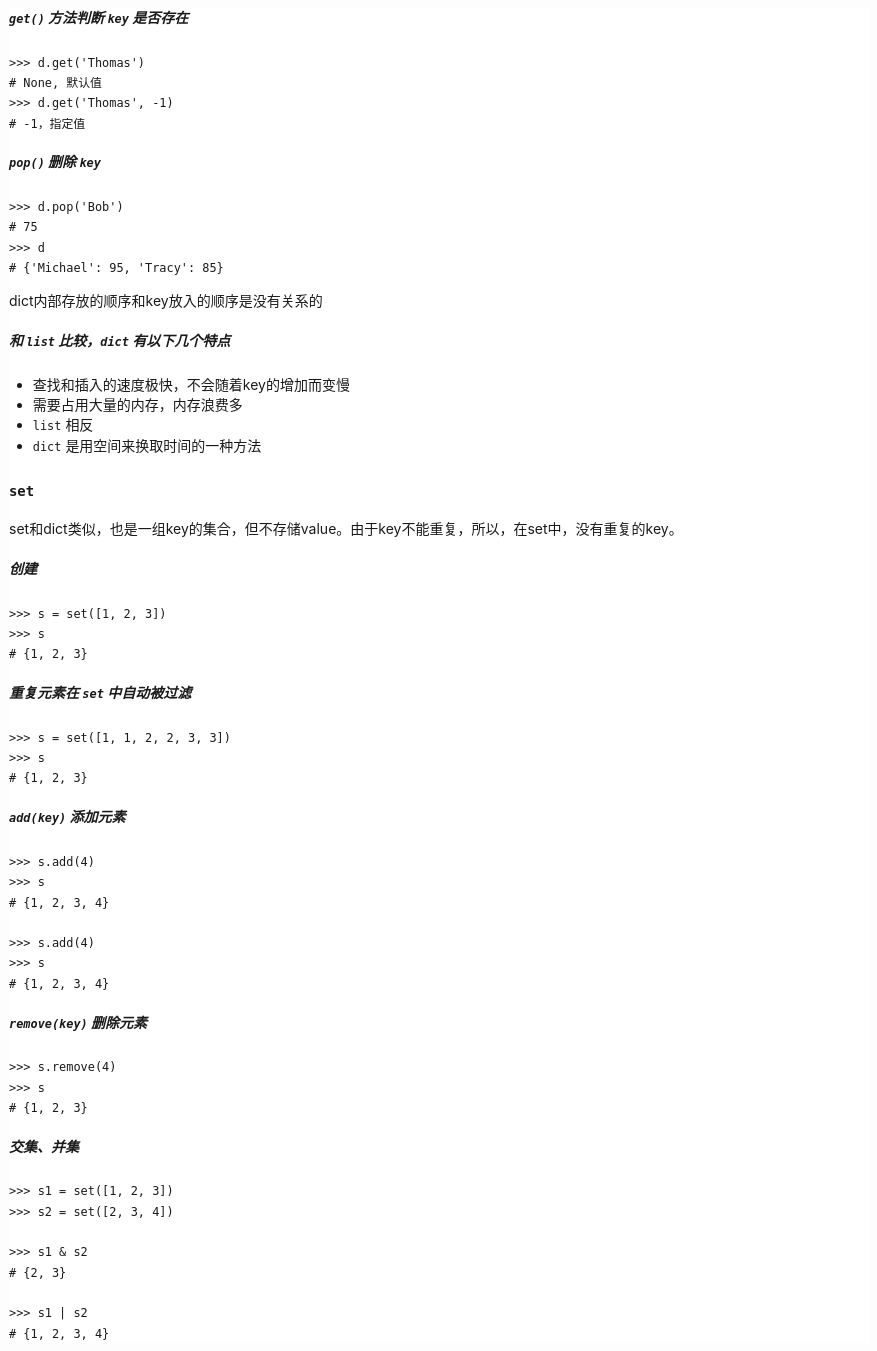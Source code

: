 ##### `get()` 方法判断 `key` 是否存在
```
>>> d.get('Thomas')
# None, 默认值
>>> d.get('Thomas', -1)
# -1，指定值
```

##### `pop()` 删除 `key`
```
>>> d.pop('Bob')
# 75
>>> d
# {'Michael': 95, 'Tracy': 85}
```
dict内部存放的顺序和key放入的顺序是没有关系的

##### 和 `list` 比较，`dict` 有以下几个特点
- 查找和插入的速度极快，不会随着key的增加而变慢
- 需要占用大量的内存，内存浪费多
- `list` 相反
- `dict` 是用空间来换取时间的一种方法

### `set`
set和dict类似，也是一组key的集合，但不存储value。由于key不能重复，所以，在set中，没有重复的key。
##### 创建
```
>>> s = set([1, 2, 3])
>>> s
# {1, 2, 3}
```
##### 重复元素在 `set` 中自动被过滤
```
>>> s = set([1, 1, 2, 2, 3, 3])
>>> s
# {1, 2, 3}
```
##### `add(key)` 添加元素
```
>>> s.add(4)
>>> s
# {1, 2, 3, 4}

>>> s.add(4)
>>> s
# {1, 2, 3, 4}
```
##### `remove(key)` 删除元素
```
>>> s.remove(4)
>>> s
# {1, 2, 3}
```
##### 交集、并集
```
>>> s1 = set([1, 2, 3])
>>> s2 = set([2, 3, 4])

>>> s1 & s2
# {2, 3}

>>> s1 | s2
# {1, 2, 3, 4}
```